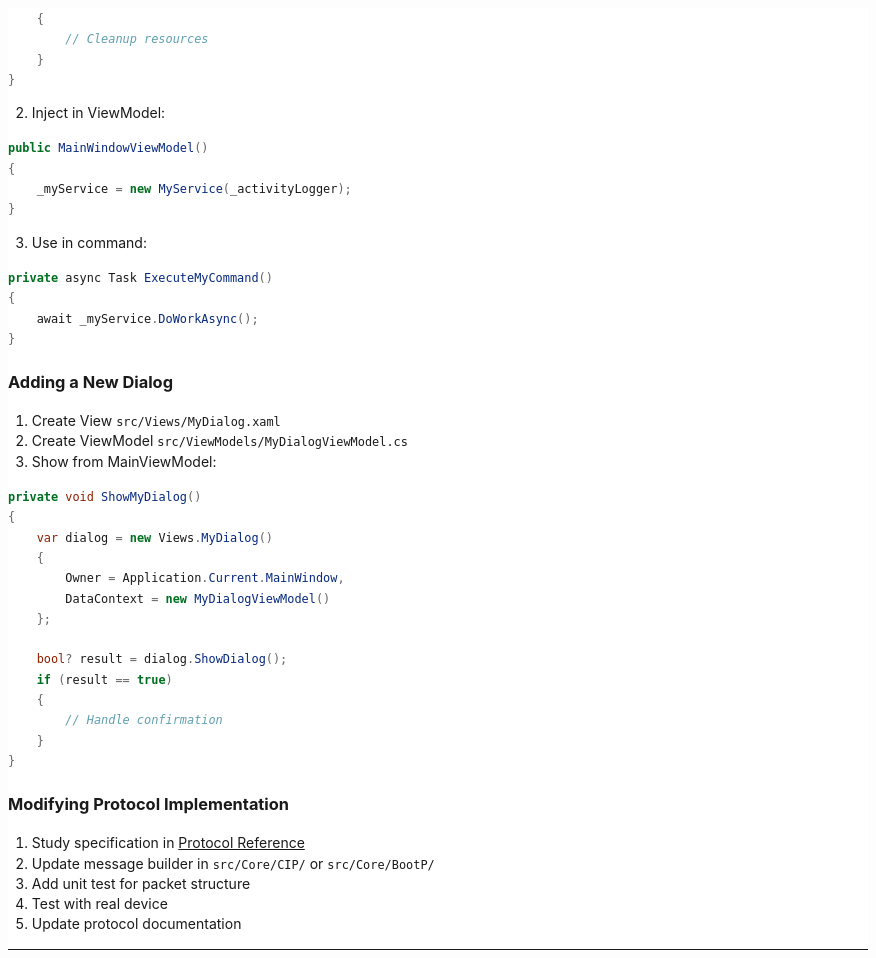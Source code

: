 ```csharp
    {
        // Cleanup resources
    }
}
```

2. Inject in ViewModel:
```csharp
public MainWindowViewModel()
{
    _myService = new MyService(_activityLogger);
}
```

3. Use in command:
```csharp
private async Task ExecuteMyCommand()
{
    await _myService.DoWorkAsync();
}
```

### Adding a New Dialog

1. Create View `src/Views/MyDialog.xaml`
2. Create ViewModel `src/ViewModels/MyDialogViewModel.cs`
3. Show from MainViewModel:
```csharp
private void ShowMyDialog()
{
    var dialog = new Views.MyDialog()
    {
        Owner = Application.Current.MainWindow,
        DataContext = new MyDialogViewModel()
    };

    bool? result = dialog.ShowDialog();
    if (result == true)
    {
        // Handle confirmation
    }
}
```

### Modifying Protocol Implementation

1. Study specification in [Protocol Reference](../03-ARCHITECTURE/PROTOCOL_REFERENCE.md)
2. Update message builder in `src/Core/CIP/` or `src/Core/BootP/`
3. Add unit test for packet structure
4. Test with real device
5. Update protocol documentation

---
